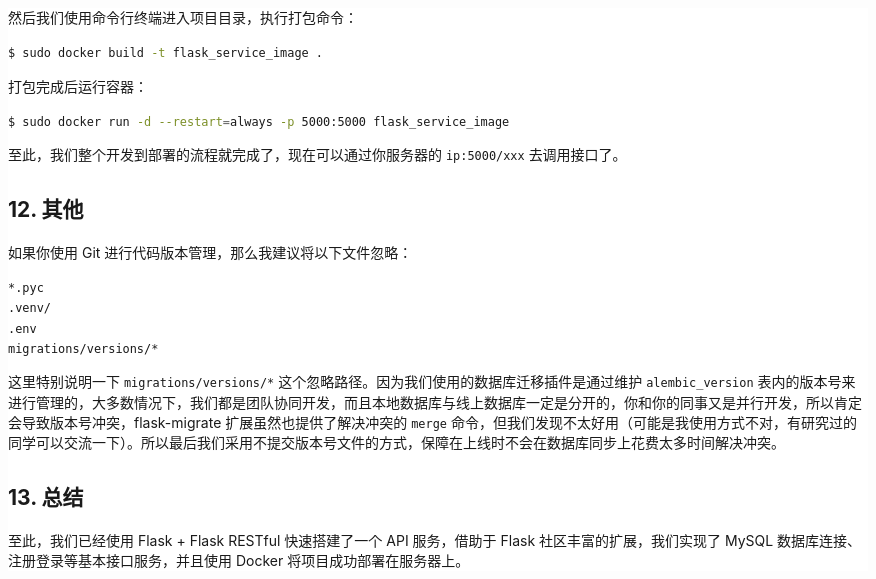  然后我们使用命令行终端进入项目目录，执行打包命令：

```bash
$ sudo docker build -t flask_service_image .
```

打包完成后运行容器：

```bash
$ sudo docker run -d --restart=always -p 5000:5000 flask_service_image
```

至此，我们整个开发到部署的流程就完成了，现在可以通过你服务器的 `ip:5000/xxx` 去调用接口了。



## 12. 其他

如果你使用 Git 进行代码版本管理，那么我建议将以下文件忽略：

```
*.pyc
.venv/
.env
migrations/versions/*
```

这里特别说明一下 `migrations/versions/*` 这个忽略路径。因为我们使用的数据库迁移插件是通过维护 `alembic_version` 表内的版本号来进行管理的，大多数情况下，我们都是团队协同开发，而且本地数据库与线上数据库一定是分开的，你和你的同事又是并行开发，所以肯定会导致版本号冲突，flask-migrate 扩展虽然也提供了解决冲突的 `merge` 命令，但我们发现不太好用（可能是我使用方式不对，有研究过的同学可以交流一下）。所以最后我们采用不提交版本号文件的方式，保障在上线时不会在数据库同步上花费太多时间解决冲突。



## 13. 总结

至此，我们已经使用 Flask + Flask RESTful 快速搭建了一个 API 服务，借助于 Flask 社区丰富的扩展，我们实现了 MySQL 数据库连接、注册登录等基本接口服务，并且使用 Docker 将项目成功部署在服务器上。

